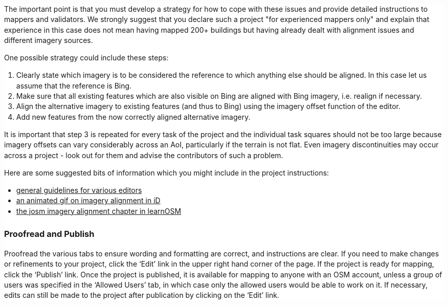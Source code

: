 The important point is that you must develop a strategy for how to cope with these issues and provide detailed instructions to mappers and validators. We strongly suggest that you declare such a project "for experienced mappers only" and explain that experience in this case does not mean having mapped 200+ buildings but having already dealt with alignment issues and different imagery sources.

One possible strategy could include these steps:

1. Clearly state which imagery is to be considered the reference to which anything else should be aligned. In this case let us assume that the reference is Bing.
2. Make sure that all existing features which are also visible on Bing are aligned with Bing imagery, i.e. realign if necessary.
3. Align the alternative imagery to existing features (and thus to Bing) using the imagery offset function of the editor.
4. Add new features from the now correctly aligned alternative imagery.

It is important that step 3 is repeated for every task of the project and the individual task squares should not be too large because imagery offsets can vary considerably across an AoI, particularly if the terrain is not flat. Even imagery discontinuities may occur across a project - look out for them and advise the contributors of such a problem.

Here are some suggested bits of information which you might include in the project instructions:

- [general guidelines for various editors](https://wiki.openstreetmap.org/wiki/Using_Imagery)
- [an animated gif on imagery alignment in iD](https://wiki.openstreetmap.org/w/images/1/1a/Id-adjust-imagery.gif)
- [the josm imagery alignment chapter in learnOSM](http://learnosm.org/en/josm/correcting-imagery-offset)


### Proofread and Publish
Proofread the various tabs to ensure wording and formatting are correct, and instructions are clear. If you need to make changes or refinements to your project, click the ‘Edit’ link in the upper right hand corner of the page. 
If the project is ready for mapping, click the ‘Publish’ link. Once the project is published, it is available for mapping to anyone with an OSM account, unless a group of users was specified in the ‘Allowed Users’ tab, in which case only the allowed users would be able to work on it.  If necessary, edits can still be made to the project after publication by clicking on the ‘Edit’ link.

[TM Tile Sizes]: /images/coordination/tm4_tile_sizes.png
[TM Add Project]: /images/coordination/tm4_new_project.png
[TM New]: /images/coordination/tm4_create_new.png
[TM Draw AoI]: /images/coordination/tm4_draw_aoi.png
[TM Trim]: /images/coordination/tm4_trim1.png
[TM Trim coarse]: /images/coordination/tm4_trim2.png
[TM Trim fine]: /images/coordination/tm4_trim3.png
[TM Description]: /images/coordination/tm4_description.png
[TM Instructions]: /images/coordination/tm4_instructions.png
[TM Metadata]: /images/coordination/tm4_metadata.png
[TM Priority Area]: /images/coordination/tm4_priority_area.png
[TM Permissions]: /images/coordination/tm4_permissions.png
[TM Settings]: /images/coordination/tm4_settings.png
[TM Actions]: /images/coordination/tm4_actions.png
